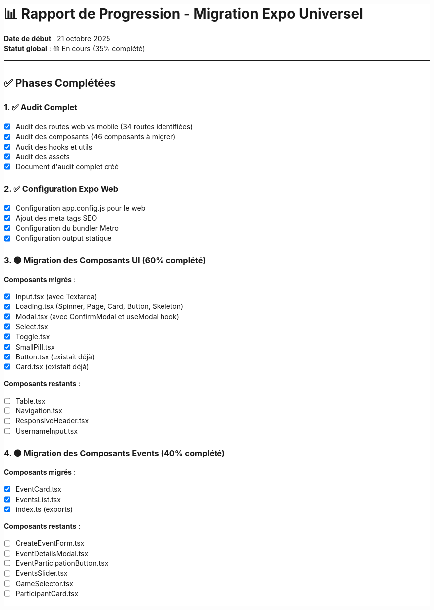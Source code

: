 # 📊 Rapport de Progression - Migration Expo Universel

**Date de début** : 21 octobre 2025  
**Statut global** : 🟡 En cours (35% complété)

---

## ✅ Phases Complétées

### 1. ✅ Audit Complet
- [x] Audit des routes web vs mobile (34 routes identifiées)
- [x] Audit des composants (46 composants à migrer)
- [x] Audit des hooks et utils
- [x] Audit des assets
- [x] Document d'audit complet créé

### 2. ✅ Configuration Expo Web
- [x] Configuration app.config.js pour le web
- [x] Ajout des meta tags SEO
- [x] Configuration du bundler Metro
- [x] Configuration output statique

### 3. 🟢 Migration des Composants UI (60% complété)
**Composants migrés** :
- [x] Input.tsx (avec Textarea)
- [x] Loading.tsx (Spinner, Page, Card, Button, Skeleton)
- [x] Modal.tsx (avec ConfirmModal et useModal hook)
- [x] Select.tsx
- [x] Toggle.tsx
- [x] SmallPill.tsx
- [x] Button.tsx (existait déjà)
- [x] Card.tsx (existait déjà)

**Composants restants** :
- [ ] Table.tsx
- [ ] Navigation.tsx
- [ ] ResponsiveHeader.tsx
- [ ] UsernameInput.tsx

### 4. 🟢 Migration des Composants Events (40% complété)
**Composants migrés** :
- [x] EventCard.tsx
- [x] EventsList.tsx
- [x] index.ts (exports)

**Composants restants** :
- [ ] CreateEventForm.tsx
- [ ] EventDetailsModal.tsx
- [ ] EventParticipationButton.tsx
- [ ] EventsSlider.tsx
- [ ] GameSelector.tsx
- [ ] ParticipantCard.tsx

---